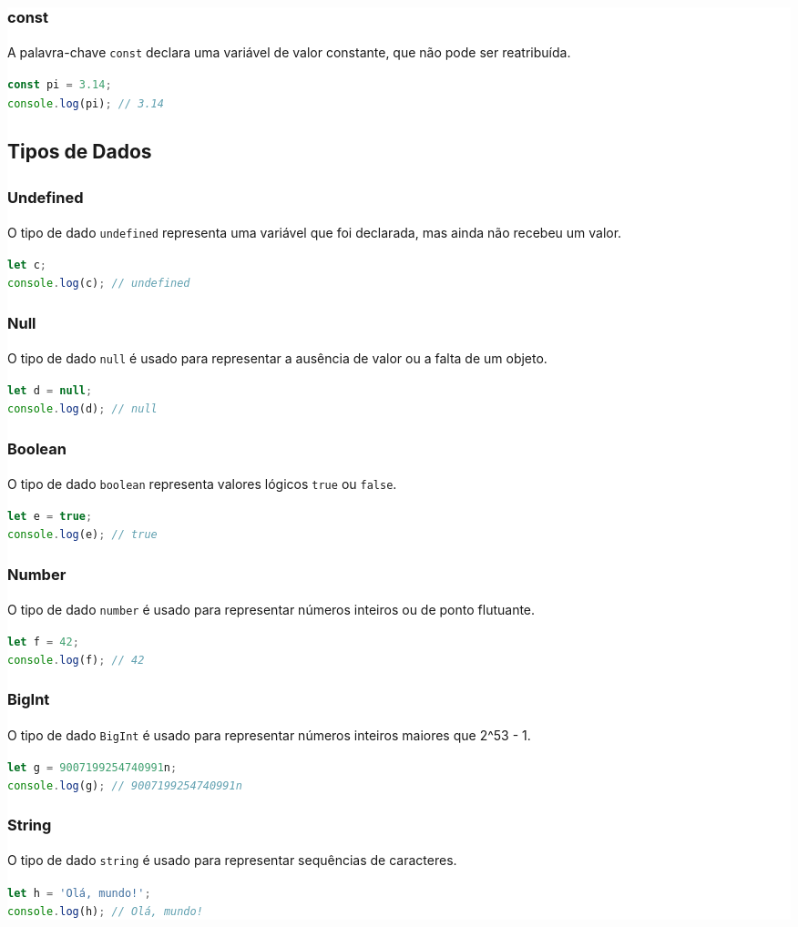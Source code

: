 ### const
  A palavra-chave `const` declara uma variável de valor constante, que não pode ser reatribuída.
  ```javascript
  const pi = 3.14;
  console.log(pi); // 3.14
  ```

## Tipos de Dados
### Undefined
  O tipo de dado `undefined` representa uma variável que foi declarada, mas ainda não recebeu um valor.
  ```javascript
  let c;
  console.log(c); // undefined
  ```

### Null
  O tipo de dado `null` é usado para representar a ausência de valor ou a falta de um objeto.
  ```javascript
  let d = null;
  console.log(d); // null
  ```

### Boolean
  O tipo de dado `boolean` representa valores lógicos `true` ou `false`.
  ```javascript
  let e = true;
  console.log(e); // true
  ```

### Number
  O tipo de dado `number` é usado para representar números inteiros ou de ponto flutuante.
  ```javascript
  let f = 42;
  console.log(f); // 42
  ```

### BigInt
  O tipo de dado `BigInt` é usado para representar números inteiros maiores que 2^53 - 1.
  ```javascript
  let g = 9007199254740991n;
  console.log(g); // 9007199254740991n
  ```

### String
  O tipo de dado `string` é usado para representar sequências de caracteres.
  ```javascript
  let h = 'Olá, mundo!';
  console.log(h); // Olá, mundo!
  ```
